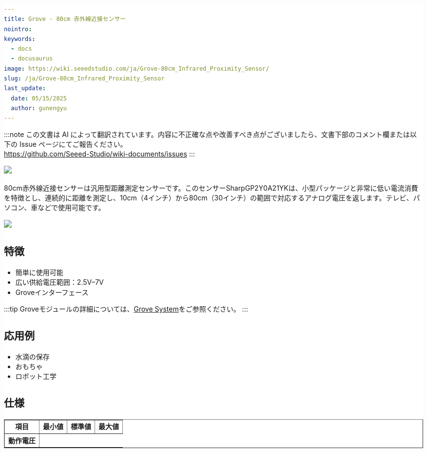 ```yaml
---
title: Grove - 80cm 赤外線近接センサー
nointro:
keywords:
  - docs
  - docusaurus
image: https://wiki.seeedstudio.com/ja/Grove-80cm_Infrared_Proximity_Sensor/
slug: /ja/Grove-80cm_Infrared_Proximity_Sensor
last_update:
  date: 05/15/2025
  author: gunengyu
---
```

:::note
この文書は AI によって翻訳されています。内容に不正確な点や改善すべき点がございましたら、文書下部のコメント欄または以下の Issue ページにてご報告ください。  
https://github.com/Seeed-Studio/wiki-documents/issues
:::

![](https://files.seeedstudio.com/wiki/Grove-80cm_Infrared_Proximity_Sensor/img/Image_of_PSD.jpg)

80cm赤外線近接センサーは汎用型距離測定センサーです。このセンサーSharpGP2Y0A21YKは、小型パッケージと非常に低い電流消費を特徴とし、連続的に距離を測定し、10cm（4インチ）から80cm（30インチ）の範囲で対応するアナログ電圧を返します。テレビ、パソコン、車などで使用可能です。

[![](https://files.seeedstudio.com/wiki/common/Get_One_Now_Banner.png)](https://www.seeedstudio.com/Grove-80cm-Infrared-Proximity-Sensor-p-788.html)

特徴
--------

- 簡単に使用可能
- 広い供給電圧範囲：2.5V–7V
- Groveインターフェース

:::tip
    Groveモジュールの詳細については、[Grove System](https://wiki.seeedstudio.com/ja/Grove_System/)をご参照ください。
:::

応用例
-----------------

- 水滴の保存
- おもちゃ
- ロボット工学

仕様
-------------

<table border="1" cellspacing="0" width="80%">
<tr>
<th scope="col">
項目
</th>
<th scope="col">
最小値
</th>
<th scope="col">
標準値
</th>
<th scope="col">
最大値
</th>
</tr>
<tr align="center">
<th scope="row">
動作電圧
</th>